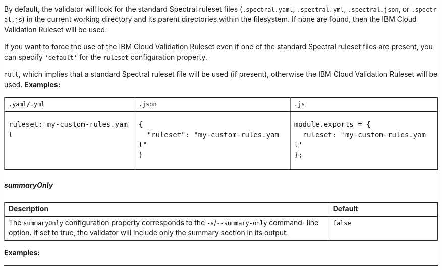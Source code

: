 By default, the validator will look for the standard Spectral ruleset files (<code>.spectral.yaml</code>, <code>.spectral.yml</code>,
<code>.spectral.json</code>, or <code>.spectral.js</code>) in the current working directory and
its parent directories within the filesystem.  If none are found, then the IBM Cloud Validation Ruleset
will be used.

If you want to force the use of the IBM Cloud Validation Ruleset even if one of the standard Spectral ruleset files are present,
you can specify <code>'default'</code> for the <code>ruleset</code> configuration property.
</td>
<td><code>null</code>, which implies that a standard Spectral ruleset file will be used (if present),
otherwise the IBM Cloud Validation Ruleset will be used.</td>
</tr>
</table>
<b>Examples:</b>
<table border=1>
<tr>
</tr>
<tr>
<td><code>.yaml/.yml</code></td>
<td><code>.json</code></td>
<td><code>.js</code></td>
</tr>
<tr>
<td>
<pre>
ruleset: my-custom-rules.yaml
</pre>
</td>
<td>
<pre>
{
  "ruleset": "my-custom-rules.yaml"
}
</pre>
</td>
<td>
<pre>
module.exports = {
  ruleset: 'my-custom-rules.yaml'
};
</pre>
</td>
</tr>
</table>

##### summaryOnly
<table border=1>
<tr>
<td><b>Description</b></td>
<td width=25%><b>Default</b></td>
</tr>
<tr>
<td>The <code>summaryOnly</code> configuration property corresponds to the <code>-s</code>/<code>--summary-only</code> command-line option.
If set to true, the validator will include only the summary section in its output.
</td>
<td><code>false</code></td>
</tr>
</table>
<b>Examples:</b>
<table border=1>